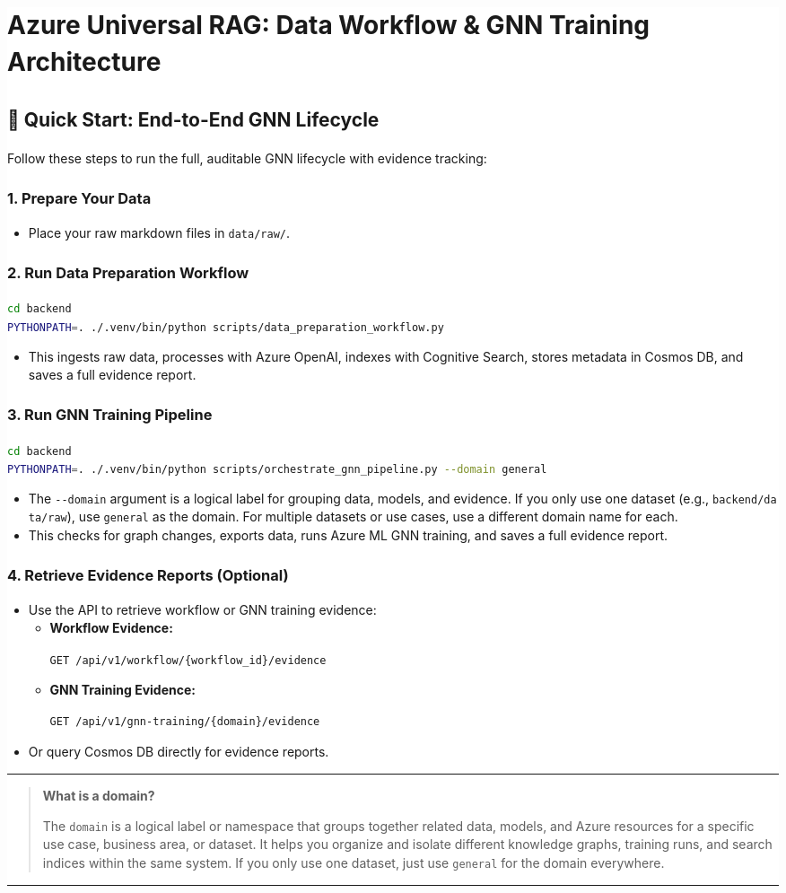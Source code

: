 # **Azure Universal RAG: Data Workflow & GNN Training Architecture**

## 🚀 Quick Start: End-to-End GNN Lifecycle

Follow these steps to run the full, auditable GNN lifecycle with evidence tracking:

### 1. **Prepare Your Data**
- Place your raw markdown files in `data/raw/`.

### 2. **Run Data Preparation Workflow**
```bash
cd backend
PYTHONPATH=. ./.venv/bin/python scripts/data_preparation_workflow.py
```
- This ingests raw data, processes with Azure OpenAI, indexes with Cognitive Search, stores metadata in Cosmos DB, and saves a full evidence report.

### 3. **Run GNN Training Pipeline**
```bash
cd backend
PYTHONPATH=. ./.venv/bin/python scripts/orchestrate_gnn_pipeline.py --domain general
```
- The `--domain` argument is a logical label for grouping data, models, and evidence. If you only use one dataset (e.g., `backend/data/raw`), use `general` as the domain. For multiple datasets or use cases, use a different domain name for each.
- This checks for graph changes, exports data, runs Azure ML GNN training, and saves a full evidence report.

### 4. **Retrieve Evidence Reports (Optional)**
- Use the API to retrieve workflow or GNN training evidence:
    - **Workflow Evidence:**
      ```
      GET /api/v1/workflow/{workflow_id}/evidence
      ```
    - **GNN Training Evidence:**
      ```
      GET /api/v1/gnn-training/{domain}/evidence
      ```
- Or query Cosmos DB directly for evidence reports.

---

> **What is a domain?**
>
> The `domain` is a logical label or namespace that groups together related data, models, and Azure resources for a specific use case, business area, or dataset. It helps you organize and isolate different knowledge graphs, training runs, and search indices within the same system. If you only use one dataset, just use `general` for the domain everywhere.

---